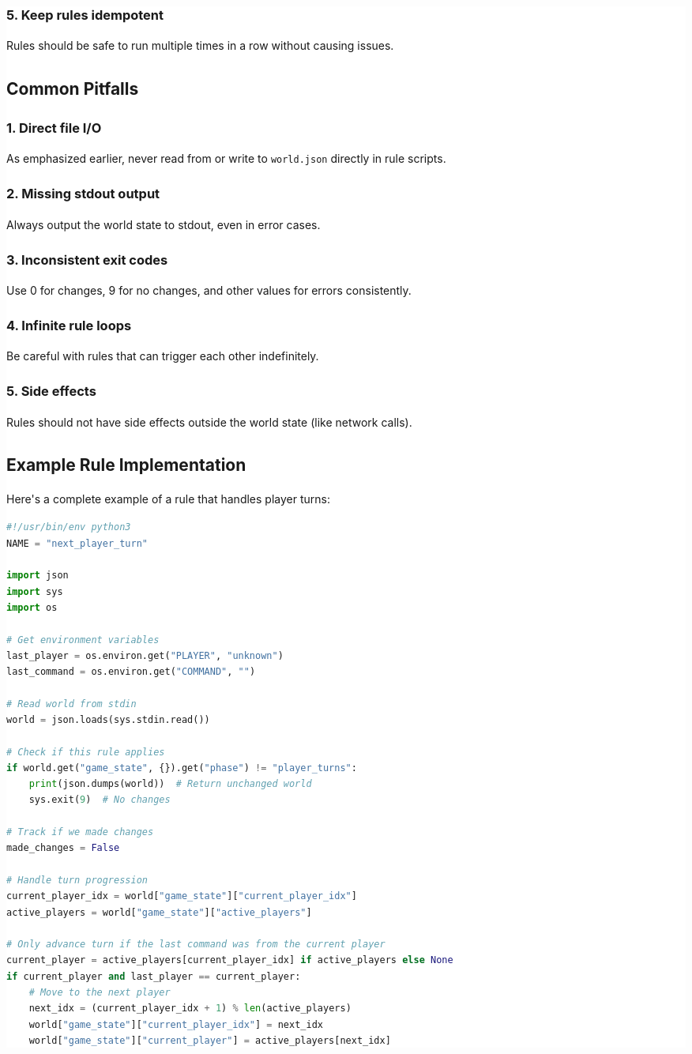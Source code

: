 ### 5. Keep rules idempotent

Rules should be safe to run multiple times in a row without causing issues.

## Common Pitfalls

### 1. Direct file I/O

As emphasized earlier, never read from or write to `world.json` directly in rule scripts.

### 2. Missing stdout output

Always output the world state to stdout, even in error cases.

### 3. Inconsistent exit codes

Use 0 for changes, 9 for no changes, and other values for errors consistently.

### 4. Infinite rule loops

Be careful with rules that can trigger each other indefinitely.

### 5. Side effects

Rules should not have side effects outside the world state (like network calls).

## Example Rule Implementation

Here's a complete example of a rule that handles player turns:

```python
#!/usr/bin/env python3
NAME = "next_player_turn"

import json
import sys
import os

# Get environment variables
last_player = os.environ.get("PLAYER", "unknown")
last_command = os.environ.get("COMMAND", "")

# Read world from stdin
world = json.loads(sys.stdin.read())

# Check if this rule applies
if world.get("game_state", {}).get("phase") != "player_turns":
    print(json.dumps(world))  # Return unchanged world
    sys.exit(9)  # No changes

# Track if we made changes
made_changes = False

# Handle turn progression
current_player_idx = world["game_state"]["current_player_idx"]
active_players = world["game_state"]["active_players"]

# Only advance turn if the last command was from the current player
current_player = active_players[current_player_idx] if active_players else None
if current_player and last_player == current_player:
    # Move to the next player
    next_idx = (current_player_idx + 1) % len(active_players)
    world["game_state"]["current_player_idx"] = next_idx
    world["game_state"]["current_player"] = active_players[next_idx]
```